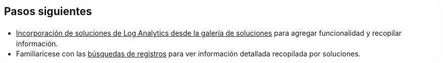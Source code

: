 ## <a name="next-steps"></a>Pasos siguientes
* [Incorporación de soluciones de Log Analytics desde la galería de soluciones](log-analytics-add-solutions.md) para agregar funcionalidad y recopilar información.
* Familiarícese con las [búsquedas de registros](log-analytics-log-searches.md) para ver información detallada recopilada por soluciones.






